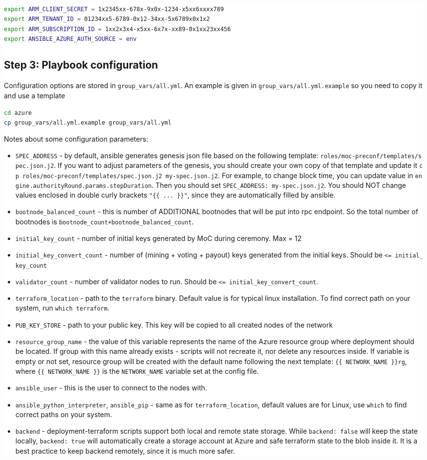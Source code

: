 ```bash
export ARM_CLIENT_SECRET = 1x2345xx-678x-9x0x-1234-x5xx6xxxx789
export ARM_TENANT_ID = 01234xx5-6789-0x12-34xx-5x6789x0x1x2
export ARM_SUBSCRIPTION_ID = 1xx2x3x4-x5xx-6x7x-xx89-0x1xx23xx456
export ANSIBLE_AZURE_AUTH_SOURCE = env
```


## Step 3: Playbook configuration

Configuration options are stored in `group_vars/all.yml`. An example is given in `group_vars/all.yml.example` so you need to copy it and use a template
```bash
cd azure
cp group_vars/all.yml.example group_vars/all.yml
```

Notes about some configuration parameters:

* `SPEC_ADDRESS` - by default, ansible generates genesis json file based on the following template: `roles/moc-preconf/templates/spec.json.j2`. If you want to adjust parameters of the genesis, you should create your own copy of that template and update it `cp roles/moc-preconf/templates/spec.json.j2 my-spec.json.j2`. For example, to change block time, you can update value in `engine.authorityRound.params.stepDuration`. Then you should set `SPEC_ADDRESS: my-spec.json.j2`. You should NOT change values enclosed in double curly brackets `"{{ ... }}"`, since they are automatically filled by ansible.

* `bootnode_balanced_count` - this is number of ADDITIONAL bootnodes that will be put into rpc endpoint. So the total number of bootnodes is `bootnode_count+bootnode_balanced_count`.

* `initial_key_count` - number of initial keys generated by MoC during ceremony. Max = 12
* `initial_key_convert_count` - number of (mining + voting + payout) keys generated from the initial keys. Should be `<= initial_key_count`

* `validator_count` - number of validator nodes to run. Should be `<= initial_key_convert_count`.

* `terraform_location` - path to the `terraform` binary. Default value is for typical linux installation. To find correct path on your system, run `which terraform`.

* `PUB_KEY_STORE` - path to your public key. This key will be copied to all created nodes of the network

* `resource_group_name` - the value of this variable represents the name of the Azure resource group where deployment should be located. If group with this name already exists - scripts will not recreate it, nor delete any resources inside. If variable is empty or not set, resource group will be created with the default name following the next template: `{{ NETWORK_NAME }}rg`, where `{{ NETWORK_NAME }}` is the `NETWORK_NAME` variable set at the config file.

* `ansible_user` - this is the user to connect to the nodes with.
  
* `ansible_python_interpreter`, `ansible_pip` - same as for `terraform_location`, default values are for Linux, use `which` to find correct paths on your system.

* `backend` - deployment-terraform scripts support both local and remote state storage. While `backend: false` will keep the state locally, `backend: true` will automatically create a storage account at Azure and safe terraform state to the blob inside it. It is a best practice to keep backend remotely, since it is much more safer.
